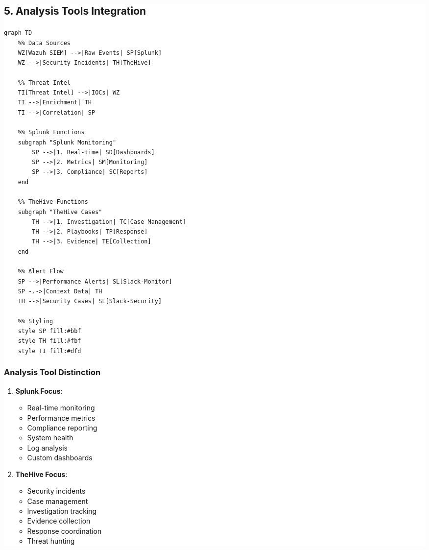 ## 5. Analysis Tools Integration

```mermaid
graph TD
    %% Data Sources
    WZ[Wazuh SIEM] -->|Raw Events| SP[Splunk]
    WZ -->|Security Incidents| TH[TheHive]
    
    %% Threat Intel
    TI[Threat Intel] -->|IOCs| WZ
    TI -->|Enrichment| TH
    TI -->|Correlation| SP
    
    %% Splunk Functions
    subgraph "Splunk Monitoring"
        SP -->|1. Real-time| SD[Dashboards]
        SP -->|2. Metrics| SM[Monitoring]
        SP -->|3. Compliance| SC[Reports]
    end
    
    %% TheHive Functions
    subgraph "TheHive Cases"
        TH -->|1. Investigation| TC[Case Management]
        TH -->|2. Playbooks| TP[Response]
        TH -->|3. Evidence| TE[Collection]
    end
    
    %% Alert Flow
    SP -->|Performance Alerts| SL[Slack-Monitor]
    SP -.->|Context Data| TH
    TH -->|Security Cases| SL[Slack-Security]
    
    %% Styling
    style SP fill:#bbf
    style TH fill:#fbf
    style TI fill:#dfd
```

### Analysis Tool Distinction

1. **Splunk Focus**:
   - Real-time monitoring
   - Performance metrics
   - Compliance reporting
   - System health
   - Log analysis
   - Custom dashboards

2. **TheHive Focus**:
   - Security incidents
   - Case management
   - Investigation tracking
   - Evidence collection
   - Response coordination
   - Threat hunting
